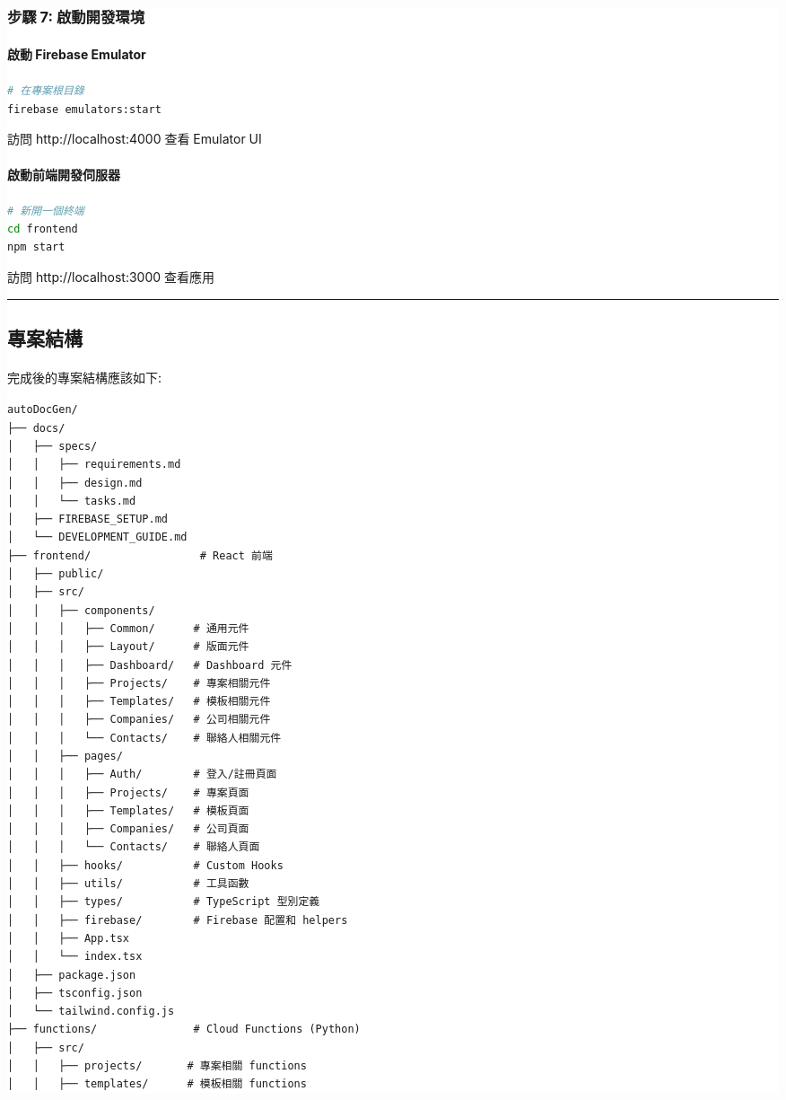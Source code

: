 ### 步驟 7: 啟動開發環境

#### 啟動 Firebase Emulator

```bash
# 在專案根目錄
firebase emulators:start
```

訪問 http://localhost:4000 查看 Emulator UI

#### 啟動前端開發伺服器

```bash
# 新開一個終端
cd frontend
npm start
```

訪問 http://localhost:3000 查看應用

---

## 專案結構

完成後的專案結構應該如下:

```
autoDocGen/
├── docs/
│   ├── specs/
│   │   ├── requirements.md
│   │   ├── design.md
│   │   └── tasks.md
│   ├── FIREBASE_SETUP.md
│   └── DEVELOPMENT_GUIDE.md
├── frontend/                 # React 前端
│   ├── public/
│   ├── src/
│   │   ├── components/
│   │   │   ├── Common/      # 通用元件
│   │   │   ├── Layout/      # 版面元件
│   │   │   ├── Dashboard/   # Dashboard 元件
│   │   │   ├── Projects/    # 專案相關元件
│   │   │   ├── Templates/   # 模板相關元件
│   │   │   ├── Companies/   # 公司相關元件
│   │   │   └── Contacts/    # 聯絡人相關元件
│   │   ├── pages/
│   │   │   ├── Auth/        # 登入/註冊頁面
│   │   │   ├── Projects/    # 專案頁面
│   │   │   ├── Templates/   # 模板頁面
│   │   │   ├── Companies/   # 公司頁面
│   │   │   └── Contacts/    # 聯絡人頁面
│   │   ├── hooks/           # Custom Hooks
│   │   ├── utils/           # 工具函數
│   │   ├── types/           # TypeScript 型別定義
│   │   ├── firebase/        # Firebase 配置和 helpers
│   │   ├── App.tsx
│   │   └── index.tsx
│   ├── package.json
│   ├── tsconfig.json
│   └── tailwind.config.js
├── functions/               # Cloud Functions (Python)
│   ├── src/
│   │   ├── projects/       # 專案相關 functions
│   │   ├── templates/      # 模板相關 functions
```